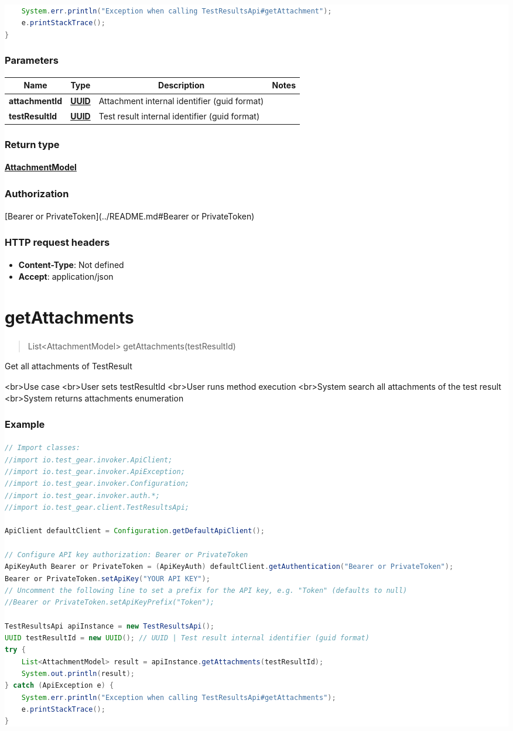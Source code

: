 ```java
    System.err.println("Exception when calling TestResultsApi#getAttachment");
    e.printStackTrace();
}
```

### Parameters

Name | Type | Description  | Notes
------------- | ------------- | ------------- | -------------
 **attachmentId** | [**UUID**](.md)| Attachment internal identifier (guid format) |
 **testResultId** | [**UUID**](.md)| Test result internal identifier (guid format) |

### Return type

[**AttachmentModel**](AttachmentModel.md)

### Authorization

[Bearer or PrivateToken](../README.md#Bearer or PrivateToken)

### HTTP request headers

 - **Content-Type**: Not defined
 - **Accept**: application/json

<a name="getAttachments"></a>
# **getAttachments**
> List&lt;AttachmentModel&gt; getAttachments(testResultId)

Get all attachments of TestResult

&lt;br&gt;Use case  &lt;br&gt;User sets testResultId  &lt;br&gt;User runs method execution  &lt;br&gt;System search all attachments of the test result  &lt;br&gt;System returns attachments enumeration

### Example
```java
// Import classes:
//import io.test_gear.invoker.ApiClient;
//import io.test_gear.invoker.ApiException;
//import io.test_gear.invoker.Configuration;
//import io.test_gear.invoker.auth.*;
//import io.test_gear.client.TestResultsApi;

ApiClient defaultClient = Configuration.getDefaultApiClient();

// Configure API key authorization: Bearer or PrivateToken
ApiKeyAuth Bearer or PrivateToken = (ApiKeyAuth) defaultClient.getAuthentication("Bearer or PrivateToken");
Bearer or PrivateToken.setApiKey("YOUR API KEY");
// Uncomment the following line to set a prefix for the API key, e.g. "Token" (defaults to null)
//Bearer or PrivateToken.setApiKeyPrefix("Token");

TestResultsApi apiInstance = new TestResultsApi();
UUID testResultId = new UUID(); // UUID | Test result internal identifier (guid format)
try {
    List<AttachmentModel> result = apiInstance.getAttachments(testResultId);
    System.out.println(result);
} catch (ApiException e) {
    System.err.println("Exception when calling TestResultsApi#getAttachments");
    e.printStackTrace();
}
```
